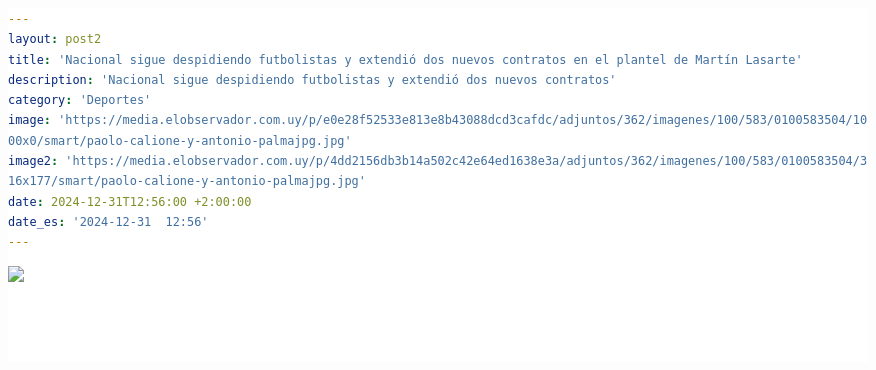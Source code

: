```yaml
---
layout: post2
title: 'Nacional sigue despidiendo futbolistas y extendió dos nuevos contratos en el plantel de Martín Lasarte'
description: 'Nacional sigue despidiendo futbolistas y extendió dos nuevos contratos'
category: 'Deportes'
image: 'https://media.elobservador.com.uy/p/e0e28f52533e813e8b43088dcd3cafdc/adjuntos/362/imagenes/100/583/0100583504/1000x0/smart/paolo-calione-y-antonio-palmajpg.jpg'
image2: 'https://media.elobservador.com.uy/p/4dd2156db3b14a502c42e64ed1638e3a/adjuntos/362/imagenes/100/583/0100583504/316x177/smart/paolo-calione-y-antonio-palmajpg.jpg'
date: 2024-12-31T12:56:00 +2:00:00
date_es: '2024-12-31  12:56'
---
```


<html>
<img style='width: 100%' src='{{ page.image | prepend: base.url }}'><div style='height: 75px'></div>